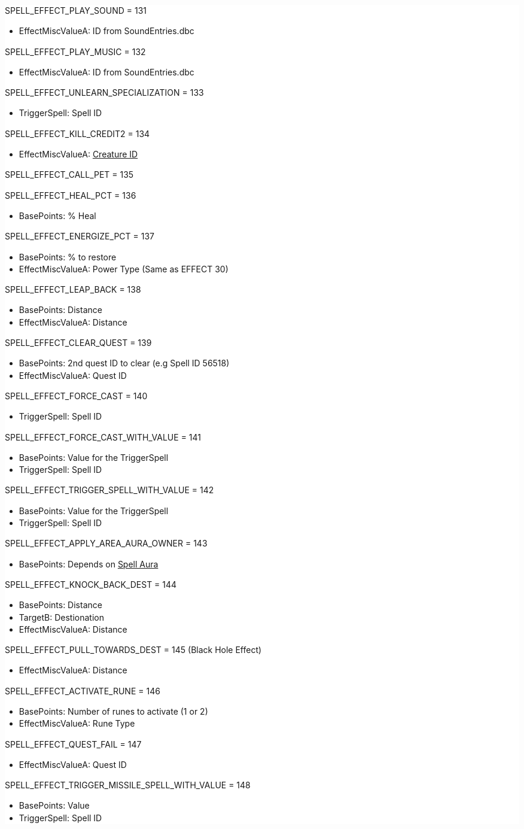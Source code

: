 SPELL_EFFECT_PLAY_SOUND = 131
- EffectMiscValueA: ID from SoundEntries.dbc

SPELL_EFFECT_PLAY_MUSIC = 132
- EffectMiscValueA: ID from SoundEntries.dbc

SPELL_EFFECT_UNLEARN_SPECIALIZATION = 133
- TriggerSpell: Spell ID

SPELL_EFFECT_KILL_CREDIT2 = 134
- EffectMiscValueA: [Creature ID](creature_template.md)

SPELL_EFFECT_CALL_PET = 135

SPELL_EFFECT_HEAL_PCT = 136
- BasePoints: % Heal

SPELL_EFFECT_ENERGIZE_PCT = 137
- BasePoints: % to restore
- EffectMiscValueA: Power Type (Same as EFFECT 30)

SPELL_EFFECT_LEAP_BACK = 138
- BasePoints: Distance
- EffectMiscValueA: Distance

SPELL_EFFECT_CLEAR_QUEST = 139
- BasePoints: 2nd quest ID to clear (e.g Spell ID 56518)
- EffectMiscValueA: Quest ID

SPELL_EFFECT_FORCE_CAST = 140
- TriggerSpell: Spell ID

SPELL_EFFECT_FORCE_CAST_WITH_VALUE = 141
- BasePoints: Value for the TriggerSpell 
- TriggerSpell: Spell ID

SPELL_EFFECT_TRIGGER_SPELL_WITH_VALUE = 142
- BasePoints: Value for the TriggerSpell 
- TriggerSpell: Spell ID

SPELL_EFFECT_APPLY_AREA_AURA_OWNER = 143
- BasePoints: Depends on [Spell Aura](spell-aura-reference.md)

SPELL_EFFECT_KNOCK_BACK_DEST = 144
- BasePoints: Distance
- TargetB: Destionation
- EffectMiscValueA: Distance

SPELL_EFFECT_PULL_TOWARDS_DEST = 145 (Black Hole Effect)
- EffectMiscValueA: Distance

SPELL_EFFECT_ACTIVATE_RUNE = 146
- BasePoints: Number of runes to activate (1 or 2)
- EffectMiscValueA: Rune Type

SPELL_EFFECT_QUEST_FAIL = 147
- EffectMiscValueA: Quest ID

SPELL_EFFECT_TRIGGER_MISSILE_SPELL_WITH_VALUE = 148
- BasePoints: Value
- TriggerSpell: Spell ID
